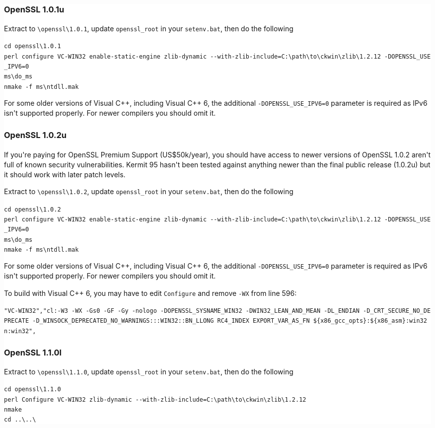 ### OpenSSL 1.0.1u
Extract to `\openssl\1.0.1`, update `openssl_root` in your `setenv.bat`, then
do the following

```
cd openssl\1.0.1
perl configure VC-WIN32 enable-static-engine zlib-dynamic --with-zlib-include=C:\path\to\ckwin\zlib\1.2.12 -DOPENSSL_USE_IPV6=0
ms\do_ms
nmake -f ms\ntdll.mak
```

For some older versions of Visual C++, including Visual C++ 6, the additional
`-DOPENSSL_USE_IPV6=0` parameter is required as IPv6 isn't supported properly.
For newer compilers you should omit it.

### OpenSSL 1.0.2u

If you're paying for OpenSSL Premium Support (US$50k/year), you should have
access to newer versions of OpenSSL 1.0.2 aren't full of known security
vulnerabilities. Kermit 95 hasn't been tested against anything newer
than the final public release (1.0.2u) but it should work with later patch
levels.

Extract to `\openssl\1.0.2`, update `openssl_root` in your `setenv.bat`, then
do the following

```
cd openssl\1.0.2
perl configure VC-WIN32 enable-static-engine zlib-dynamic --with-zlib-include=C:\path\to\ckwin\zlib\1.2.12 -DOPENSSL_USE_IPV6=0
ms\do_ms
nmake -f ms\ntdll.mak
```

For some older versions of Visual C++, including Visual C++ 6, the additional
`-DOPENSSL_USE_IPV6=0` parameter is required as IPv6 isn't supported properly.
For newer compilers you should omit it.

To build with Visual C++ 6, you may have to edit `Configure` and remove `-WX`
from line 596:
```
"VC-WIN32","cl:-W3 -WX -Gs0 -GF -Gy -nologo -DOPENSSL_SYSNAME_WIN32 -DWIN32_LEAN_AND_MEAN -DL_ENDIAN -D_CRT_SECURE_NO_DEPRECATE -D_WINSOCK_DEPRECATED_NO_WARNINGS:::WIN32::BN_LLONG RC4_INDEX EXPORT_VAR_AS_FN ${x86_gcc_opts}:${x86_asm}:win32n:win32",
```

### OpenSSL 1.1.0l
Extract to `\openssl\1.1.0`, update `openssl_root` in your `setenv.bat`, then
do the following

```
cd openssl\1.1.0
perl Configure VC-WIN32 zlib-dynamic --with-zlib-include=C:\path\to\ckwin\zlib\1.2.12
nmake
cd ..\..\
```
